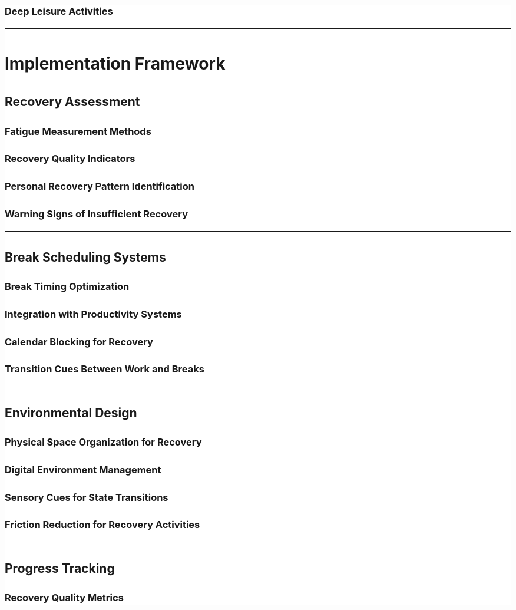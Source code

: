 ### Deep Leisure Activities

***

# Implementation Framework

## Recovery Assessment

### Fatigue Measurement Methods

### Recovery Quality Indicators

### Personal Recovery Pattern Identification

### Warning Signs of Insufficient Recovery

***

## Break Scheduling Systems

### Break Timing Optimization

### Integration with Productivity Systems

### Calendar Blocking for Recovery

### Transition Cues Between Work and Breaks

***

## Environmental Design

### Physical Space Organization for Recovery

### Digital Environment Management

### Sensory Cues for State Transitions

### Friction Reduction for Recovery Activities

***

## Progress Tracking

### Recovery Quality Metrics
